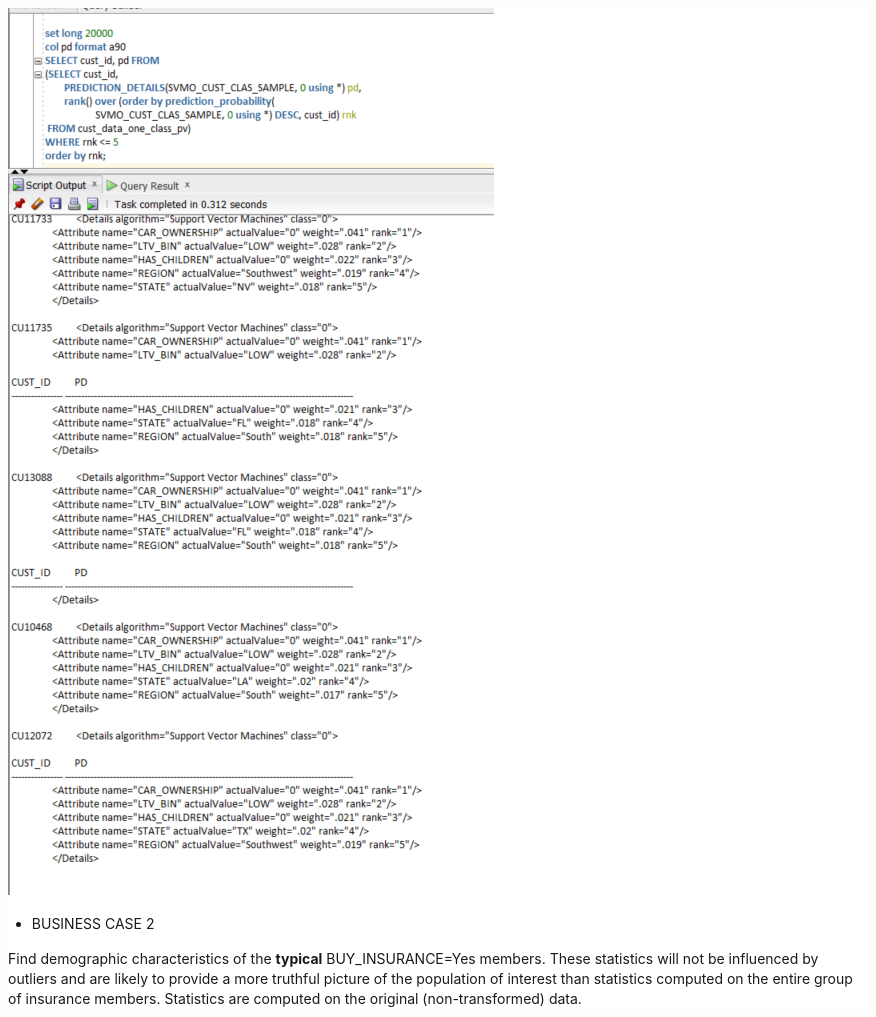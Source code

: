 ![case-1](/oml4sql/oml4sql1/images/case-1.png)

* BUSINESS CASE 2

Find demographic characteristics of the **typical** BUY_INSURANCE=Yes members.
These statistics will not be influenced by outliers and are likely to provide a more truthful picture of the population of interest than statistics computed on the entire group of insurance members. Statistics are computed on the original (non-transformed) data.
